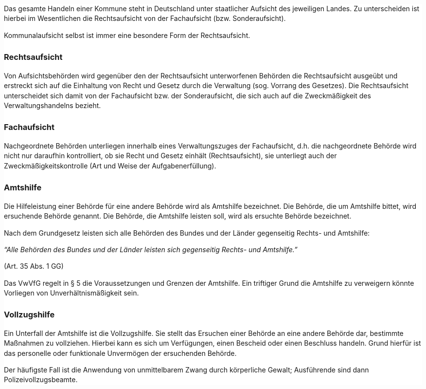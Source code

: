 Das gesamte Handeln einer Kommune steht in Deutschland unter staatlicher
Aufsicht des jeweiligen Landes. Zu unterscheiden ist hierbei im
Wesentlichen die Rechtsaufsicht von der Fachaufsicht (bzw.
Sonderaufsicht).

Kommunalaufsicht selbst ist immer eine besondere Form der
Rechtsaufsicht.

### Rechtsaufsicht

Von Aufsichtsbehörden wird gegenüber den der Rechtsaufsicht
unterworfenen Behörden die Rechtsaufsicht ausgeübt und erstreckt sich
auf die Einhaltung von Recht und Gesetz durch die Verwaltung (sog.
Vorrang des Gesetzes). Die Rechtsaufsicht unterscheidet sich damit von
der Fachaufsicht bzw. der Sonderaufsicht, die sich auch auf die
Zweckmäßigkeit des Verwaltungshandelns bezieht.

### Fachaufsicht

Nachgeordnete Behörden unterliegen innerhalb eines Verwaltungszuges der
Fachaufsicht, d.h. die nachgeordnete Behörde wird nicht nur daraufhin
kontrolliert, ob sie Recht und Gesetz einhält (Rechtsaufsicht), sie
unterliegt auch der Zweckmäßigkeitskontrolle (Art und Weise der
Aufgabenerfüllung).

### Amtshilfe

Die Hilfeleistung einer Behörde für eine andere Behörde wird als
Amtshilfe bezeichnet. Die Behörde, die um Amtshilfe bittet, wird
ersuchende Behörde genannt. Die Behörde, die Amtshilfe leisten soll,
wird als ersuchte Behörde bezeichnet.

Nach dem Grundgesetz leisten sich alle Behörden des Bundes und der
Länder gegenseitig Rechts- und Amtshilfe:

*“Alle Behörden des Bundes und der Länder leisten sich gegenseitig
Rechts- und Amtshilfe.”*

(Art. 35 Abs. 1 GG)

Das VwVfG regelt in § 5 die Voraussetzungen und Grenzen der Amtshilfe.
Ein triftiger Grund die Amtshilfe zu verweigern könnte Vorliegen von
Unverhältnismäßigkeit sein.

### Vollzugshilfe

Ein Unterfall der Amtshilfe ist die Vollzugshilfe. Sie stellt das
Ersuchen einer Behörde an eine andere Behörde dar, bestimmte Maßnahmen
zu vollziehen. Hierbei kann es sich um Verfügungen, einen Bescheid oder
einen Beschluss handeln. Grund hierfür ist das personelle oder
funktionale Unvermögen der ersuchenden Behörde.

Der häufigste Fall ist die Anwendung von unmittelbarem Zwang durch
körperliche Gewalt; Ausführende sind dann Polizeivollzugsbeamte.
